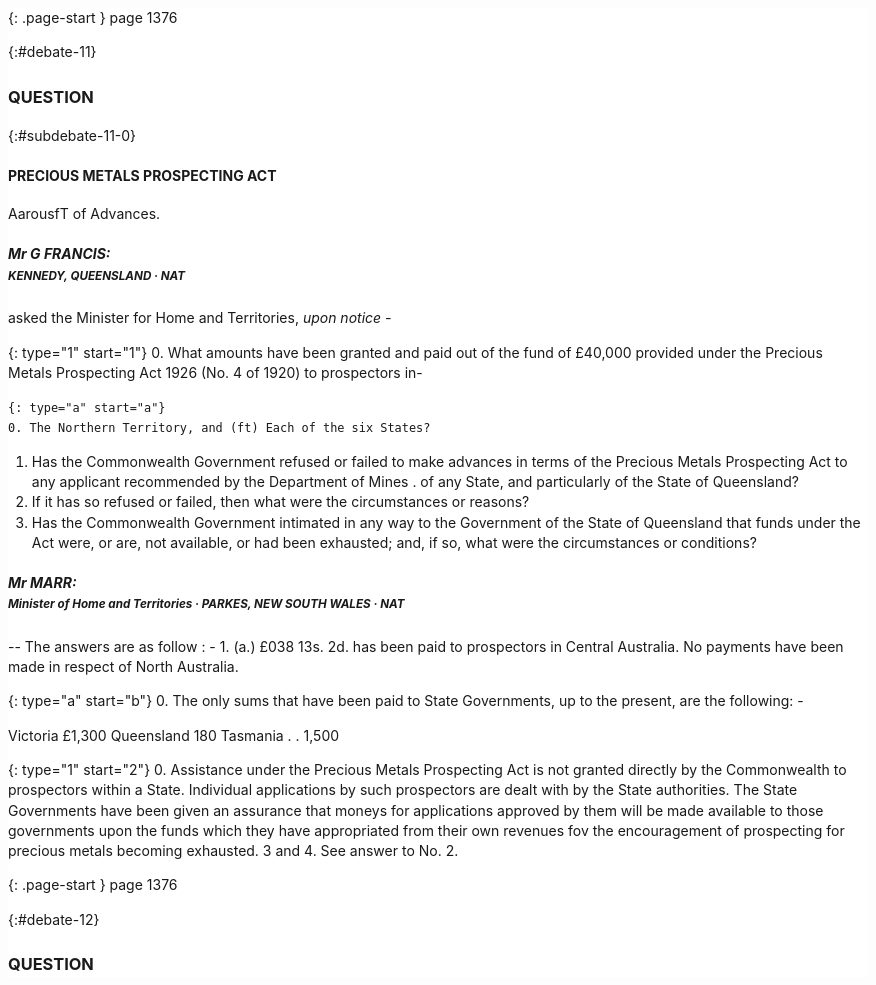 {: .page-start }
page 1376

{:#debate-11}
### QUESTION

{:#subdebate-11-0}
#### PRECIOUS METALS PROSPECTING ACT

AarousfT of Advances. 

##### Mr G FRANCIS:<br><small class="text-muted">KENNEDY, QUEENSLAND &middot; NAT</small>

asked the Minister for Home and Territories,  *upon notice -* 

{: type="1" start="1"}
0. What amounts have been granted and paid out of the fund of £40,000 provided under the Precious Metals Prospecting Act 1926 (No. 4 of 1920) to prospectors in- 

    {: type="a" start="a"}
    0. The Northern Territory, and (ft) Each of the six States? 

1. Has the Commonwealth Government refused or failed to make advances in terms of the Precious Metals Prospecting Act to any applicant recommended by the Department of Mines . of any State, and particularly of the State of Queensland? 
2. If it has so refused or failed, then what were the circumstances or reasons? 
3. Has the Commonwealth Government intimated in any way to the Government of the State of Queensland that funds under the Act were, or are, not available, or had been exhausted; and, if so, what were the circumstances or conditions? 

##### Mr MARR:<br><small class="text-muted">Minister of Home and Territories &middot; PARKES, NEW SOUTH WALES &middot; NAT</small>

-- The answers are as follow : - 1. (a.) £038 13s. 2d. has been paid to prospectors in Central Australia. No payments have been made in respect of North Australia. 

{: type="a" start="b"}
0. The only sums that have been paid to State Governments, up to the present, are the following: - 

Victoria £1,300 Queensland 180 Tasmania . . 1,500 

{: type="1" start="2"}
0. Assistance under the Precious Metals Prospecting Act is not granted directly by the Commonwealth to prospectors within a State. Individual applications by such prospectors are dealt with by the State authorities. The State Governments have been given an assurance that moneys for applications approved by them will be made available to those governments upon the funds which they have appropriated from their own revenues fov the encouragement of prospecting for precious metals becoming exhausted. 3 and 4. See answer to No. 2. 

{: .page-start }
page 1376

{:#debate-12}
### QUESTION

